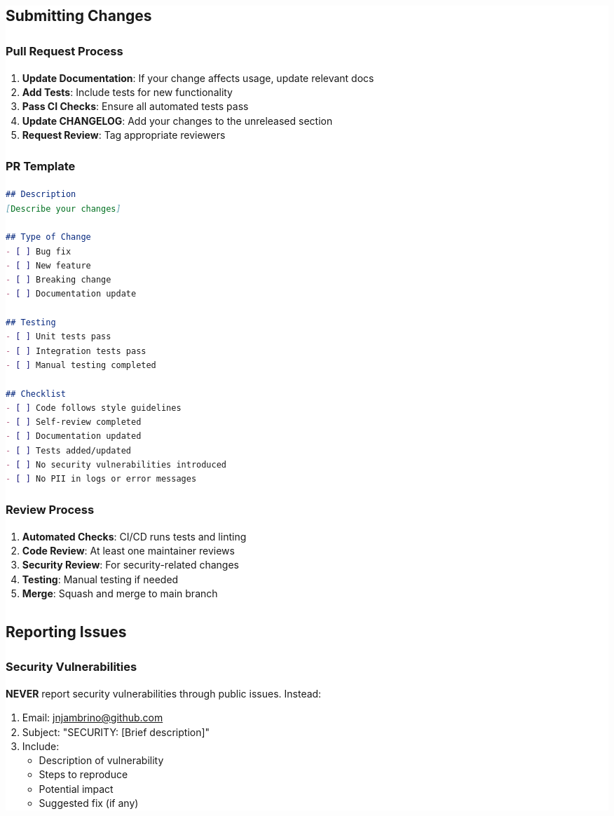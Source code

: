 ## Submitting Changes

### Pull Request Process

1. **Update Documentation**: If your change affects usage, update relevant docs
2. **Add Tests**: Include tests for new functionality
3. **Pass CI Checks**: Ensure all automated tests pass
4. **Update CHANGELOG**: Add your changes to the unreleased section
5. **Request Review**: Tag appropriate reviewers

### PR Template

```markdown
## Description
[Describe your changes]

## Type of Change
- [ ] Bug fix
- [ ] New feature
- [ ] Breaking change
- [ ] Documentation update

## Testing
- [ ] Unit tests pass
- [ ] Integration tests pass
- [ ] Manual testing completed

## Checklist
- [ ] Code follows style guidelines
- [ ] Self-review completed
- [ ] Documentation updated
- [ ] Tests added/updated
- [ ] No security vulnerabilities introduced
- [ ] No PII in logs or error messages
```

### Review Process

1. **Automated Checks**: CI/CD runs tests and linting
2. **Code Review**: At least one maintainer reviews
3. **Security Review**: For security-related changes
4. **Testing**: Manual testing if needed
5. **Merge**: Squash and merge to main branch

## Reporting Issues

### Security Vulnerabilities

**NEVER** report security vulnerabilities through public issues. Instead:

1. Email: jnjambrino@github.com
2. Subject: "SECURITY: [Brief description]"
3. Include:
   - Description of vulnerability
   - Steps to reproduce
   - Potential impact
   - Suggested fix (if any)

